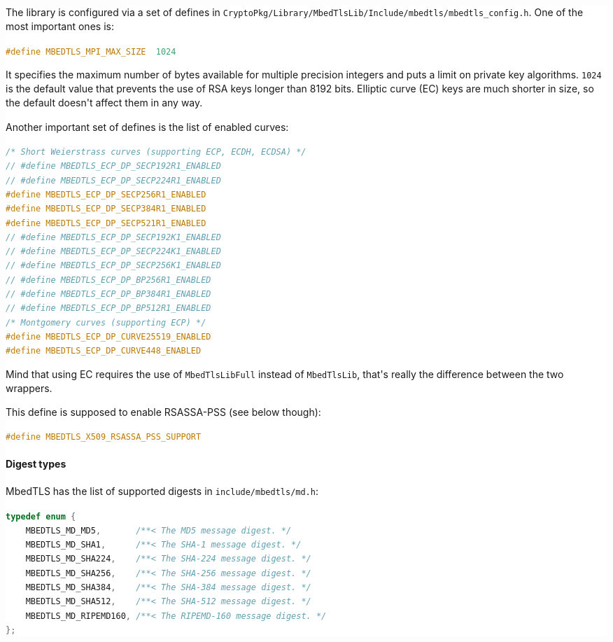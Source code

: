 The library is configured via a set of defines in
`CryptoPkg/Library/MbedTlsLib/Include/mbedtls/mbedtls_config.h`.  One of the
most important ones is:

```c
#define MBEDTLS_MPI_MAX_SIZE  1024
```

It specifies the maximum number of bytes available for multiple precision
integers and puts a limit on private key algorithms.  `1024` is the default
value that prevents the use of RSA keys longer than 8192 bits.  Elliptic
curve (EC) keys are much shorter in size, so the default doesn't affect them in
any way.

Another important set of defines is the list of enabled curves:

```c
/* Short Weierstrass curves (supporting ECP, ECDH, ECDSA) */
// #define MBEDTLS_ECP_DP_SECP192R1_ENABLED
// #define MBEDTLS_ECP_DP_SECP224R1_ENABLED
#define MBEDTLS_ECP_DP_SECP256R1_ENABLED
#define MBEDTLS_ECP_DP_SECP384R1_ENABLED
#define MBEDTLS_ECP_DP_SECP521R1_ENABLED
// #define MBEDTLS_ECP_DP_SECP192K1_ENABLED
// #define MBEDTLS_ECP_DP_SECP224K1_ENABLED
// #define MBEDTLS_ECP_DP_SECP256K1_ENABLED
// #define MBEDTLS_ECP_DP_BP256R1_ENABLED
// #define MBEDTLS_ECP_DP_BP384R1_ENABLED
// #define MBEDTLS_ECP_DP_BP512R1_ENABLED
/* Montgomery curves (supporting ECP) */
#define MBEDTLS_ECP_DP_CURVE25519_ENABLED
#define MBEDTLS_ECP_DP_CURVE448_ENABLED
```

Mind that using EC requires the use of `MbedTlsLibFull` instead of
`MbedTlsLib`, that's really the difference between the two wrappers.

This define is supposed to enable RSASSA-PSS (see below though):

```c
#define MBEDTLS_X509_RSASSA_PSS_SUPPORT
```

#### Digest types

MbedTLS has the list of supported digests in `include/mbedtls/md.h`:

```c
typedef enum {
    MBEDTLS_MD_MD5,       /**< The MD5 message digest. */
    MBEDTLS_MD_SHA1,      /**< The SHA-1 message digest. */
    MBEDTLS_MD_SHA224,    /**< The SHA-224 message digest. */
    MBEDTLS_MD_SHA256,    /**< The SHA-256 message digest. */
    MBEDTLS_MD_SHA384,    /**< The SHA-384 message digest. */
    MBEDTLS_MD_SHA512,    /**< The SHA-512 message digest. */
    MBEDTLS_MD_RIPEMD160, /**< The RIPEMD-160 message digest. */
};
```
